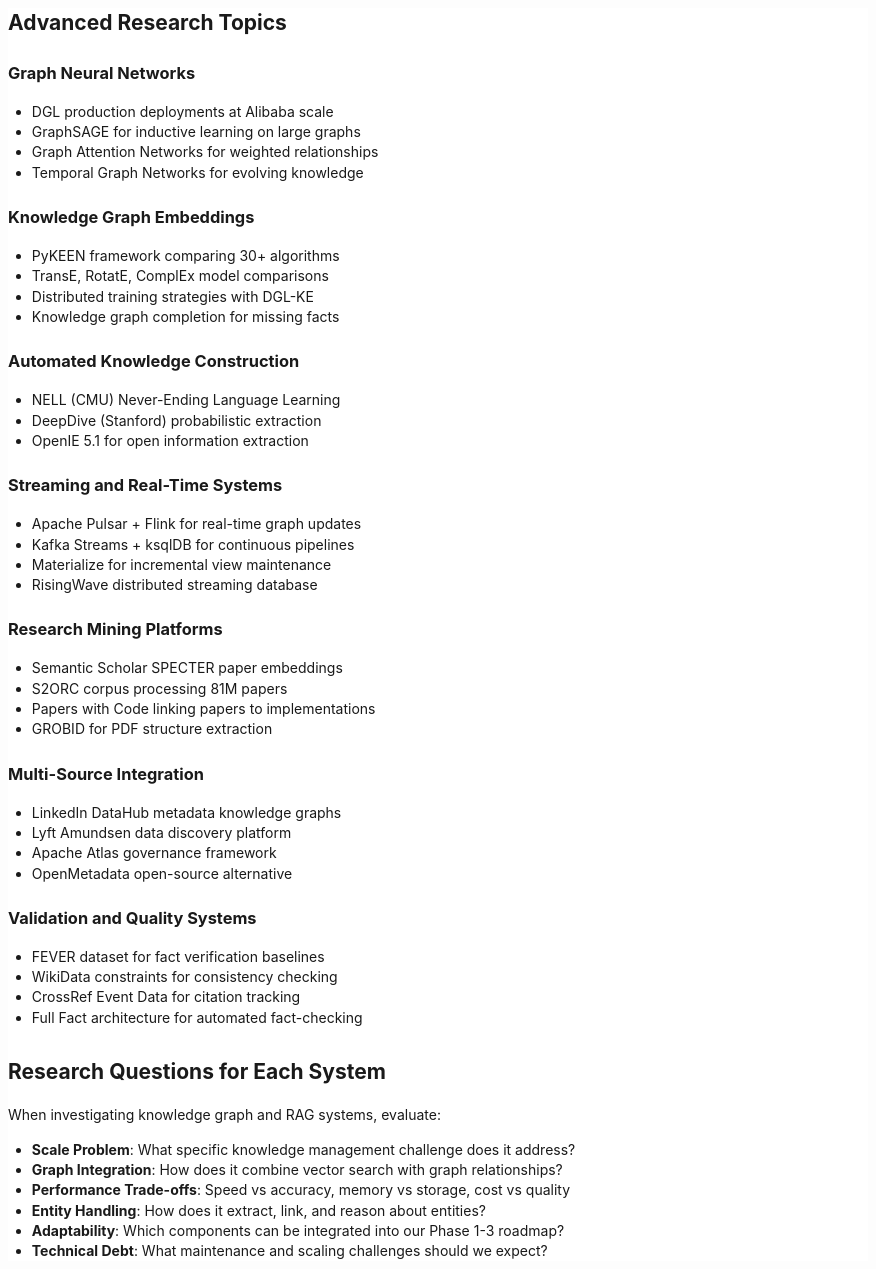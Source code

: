 ## Advanced Research Topics

### Graph Neural Networks
- DGL production deployments at Alibaba scale
- GraphSAGE for inductive learning on large graphs
- Graph Attention Networks for weighted relationships
- Temporal Graph Networks for evolving knowledge

### Knowledge Graph Embeddings
- PyKEEN framework comparing 30+ algorithms
- TransE, RotatE, ComplEx model comparisons
- Distributed training strategies with DGL-KE
- Knowledge graph completion for missing facts

### Automated Knowledge Construction
- NELL (CMU) Never-Ending Language Learning
- DeepDive (Stanford) probabilistic extraction
- OpenIE 5.1 for open information extraction

### Streaming and Real-Time Systems
- Apache Pulsar + Flink for real-time graph updates
- Kafka Streams + ksqlDB for continuous pipelines
- Materialize for incremental view maintenance
- RisingWave distributed streaming database

### Research Mining Platforms
- Semantic Scholar SPECTER paper embeddings
- S2ORC corpus processing 81M papers
- Papers with Code linking papers to implementations
- GROBID for PDF structure extraction

### Multi-Source Integration
- LinkedIn DataHub metadata knowledge graphs
- Lyft Amundsen data discovery platform
- Apache Atlas governance framework
- OpenMetadata open-source alternative

### Validation and Quality Systems
- FEVER dataset for fact verification baselines
- WikiData constraints for consistency checking
- CrossRef Event Data for citation tracking
- Full Fact architecture for automated fact-checking

## Research Questions for Each System

When investigating knowledge graph and RAG systems, evaluate:

- **Scale Problem**: What specific knowledge management challenge does it address?
- **Graph Integration**: How does it combine vector search with graph relationships?
- **Performance Trade-offs**: Speed vs accuracy, memory vs storage, cost vs quality
- **Entity Handling**: How does it extract, link, and reason about entities?
- **Adaptability**: Which components can be integrated into our Phase 1-3 roadmap?
- **Technical Debt**: What maintenance and scaling challenges should we expect?
